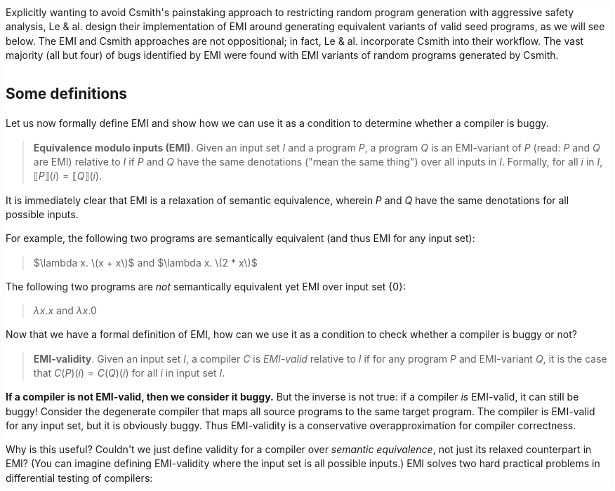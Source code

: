 Explicitly wanting to avoid Csmith's painstaking approach to restricting random
program generation with aggressive safety analysis, Le & al. design their
implementation of EMI around generating equivalent variants of valid seed
programs, as we will see below. The EMI and Csmith approaches are not
oppositional; in fact, Le & al. incorporate Csmith into their workflow. The vast
majority (all but four) of bugs identified by EMI were found with EMI variants
of random programs generated by Csmith.

[Differential testing]: https://www.cs.swarthmore.edu/~bylvisa1/cs97/f13/Papers/DifferentialTestingForSoftware.pdf


## Some definitions

Let us now formally define EMI and show how we can use it as a condition
to determine whether a compiler is buggy.

> **Equivalence modulo inputs (EMI)**.
  Given an input set $I$ and a program $P$, a program $Q$ is an EMI-variant of
  $P$ (read: $P$ and $Q$ are EMI) relative to $I$ if $P$ and $Q$ have
  the same denotations ("mean the same thing") over all inputs in $I$.
  Formally, for all $i$ in $I$,
  $\llbracket P \rrbracket(i) = \llbracket Q \rrbracket (i)$.


It is immediately clear that EMI is a relaxation of semantic equivalence,
wherein $P$ and $Q$ have the same denotations for all possible inputs.

For example, the following two programs are semantically equivalent
(and thus EMI for any input set):

> $\lambda x. \(x + x\)$ and $\lambda x. \(2 * x\)$

The following two programs are *not* semantically equivalent yet EMI over
input set {0}:

> $\lambda x. x$ and $\lambda x. 0$

Now that we have a formal definition of EMI, how can we use it as a condition
to check whether a compiler is buggy or not?

> **EMI-validity**. Given an input set $I$, a compiler $C$ is *EMI-valid*
  relative to $I$ if for any program $P$ and EMI-variant $Q$,
  it is the case that $C(P)(i) = C(Q)(i)$ for all $i$ in input set $I$. 

**If a compiler is not EMI-valid, then we consider it buggy.** 
But the inverse is not true: if a compiler *is* EMI-valid, it can
still be buggy!
Consider the degenerate compiler that maps all source programs to the same
target program.
The compiler is EMI-valid for any input set, but it is obviously buggy.
Thus EMI-validity is a conservative overapproximation for compiler correctness.

Why is this useful? Couldn't we just define validity for a compiler over
*semantic equivalence*, not just its relaxed counterpart in EMI?
(You can imagine defining EMI-validity where the input set is all possible
inputs.)
EMI solves two hard practical problems in differential testing of compilers:


[paper]: https://dl.acm.org/citation.cfm?id=2594334
[Csmith]: https://dl.acm.org/citation.cfm?id=1993532
[rice]: https://en.wikipedia.org/wiki/Rice%27s_theorem
[KCC]: https://github.com/kframework/c-semantics
[C-reduce]: https://dl.acm.org/citation.cfm?id=2254104
[Berkeley Delta]: http://delta.tigris.org/
[CompCert]: http://compcert.inria.fr
[emi]: https://web.cs.ucdavis.edu/~su/emi-project/
